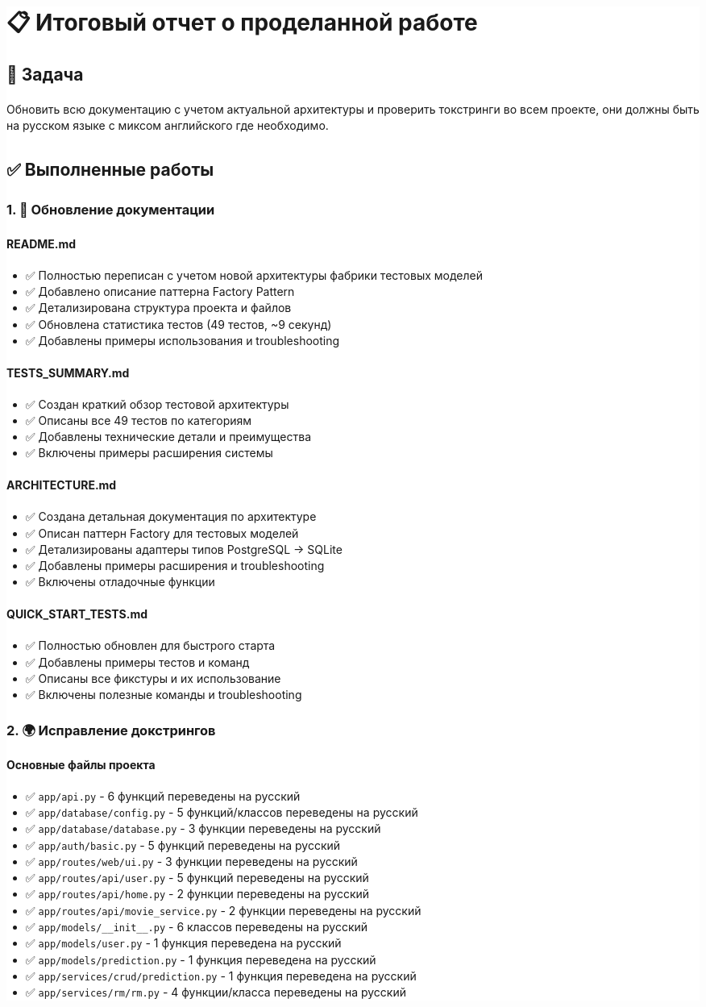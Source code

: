 # 📋 Итоговый отчет о проделанной работе

## 🎯 Задача
Обновить всю документацию с учетом актуальной архитектуры и проверить токстринги во всем проекте, они должны быть на русском языке с миксом английского где необходимо.

## ✅ Выполненные работы

### 1. 📖 Обновление документации

#### README.md
- ✅ Полностью переписан с учетом новой архитектуры фабрики тестовых моделей
- ✅ Добавлено описание паттерна Factory Pattern
- ✅ Детализирована структура проекта и файлов
- ✅ Обновлена статистика тестов (49 тестов, ~9 секунд)
- ✅ Добавлены примеры использования и troubleshooting

#### TESTS_SUMMARY.md
- ✅ Создан краткий обзор тестовой архитектуры
- ✅ Описаны все 49 тестов по категориям
- ✅ Добавлены технические детали и преимущества
- ✅ Включены примеры расширения системы

#### ARCHITECTURE.md
- ✅ Создана детальная документация по архитектуре
- ✅ Описан паттерн Factory для тестовых моделей
- ✅ Детализированы адаптеры типов PostgreSQL → SQLite
- ✅ Добавлены примеры расширения и troubleshooting
- ✅ Включены отладочные функции

#### QUICK_START_TESTS.md
- ✅ Полностью обновлен для быстрого старта
- ✅ Добавлены примеры тестов и команд
- ✅ Описаны все фикстуры и их использование
- ✅ Включены полезные команды и troubleshooting

### 2. 🌍 Исправление докстрингов

#### Основные файлы проекта
- ✅ `app/api.py` - 6 функций переведены на русский
- ✅ `app/database/config.py` - 5 функций/классов переведены на русский
- ✅ `app/database/database.py` - 3 функции переведены на русский
- ✅ `app/auth/basic.py` - 5 функций переведены на русский
- ✅ `app/routes/web/ui.py` - 3 функции переведены на русский
- ✅ `app/routes/api/user.py` - 5 функций переведены на русский
- ✅ `app/routes/api/home.py` - 2 функции переведены на русский
- ✅ `app/routes/api/movie_service.py` - 2 функции переведены на русский
- ✅ `app/models/__init__.py` - 6 классов переведены на русский
- ✅ `app/models/user.py` - 1 функция переведена на русский
- ✅ `app/models/prediction.py` - 1 функция переведена на русский
- ✅ `app/services/crud/prediction.py` - 1 функция переведена на русский
- ✅ `app/services/rm/rm.py` - 4 функции/класса переведены на русский
